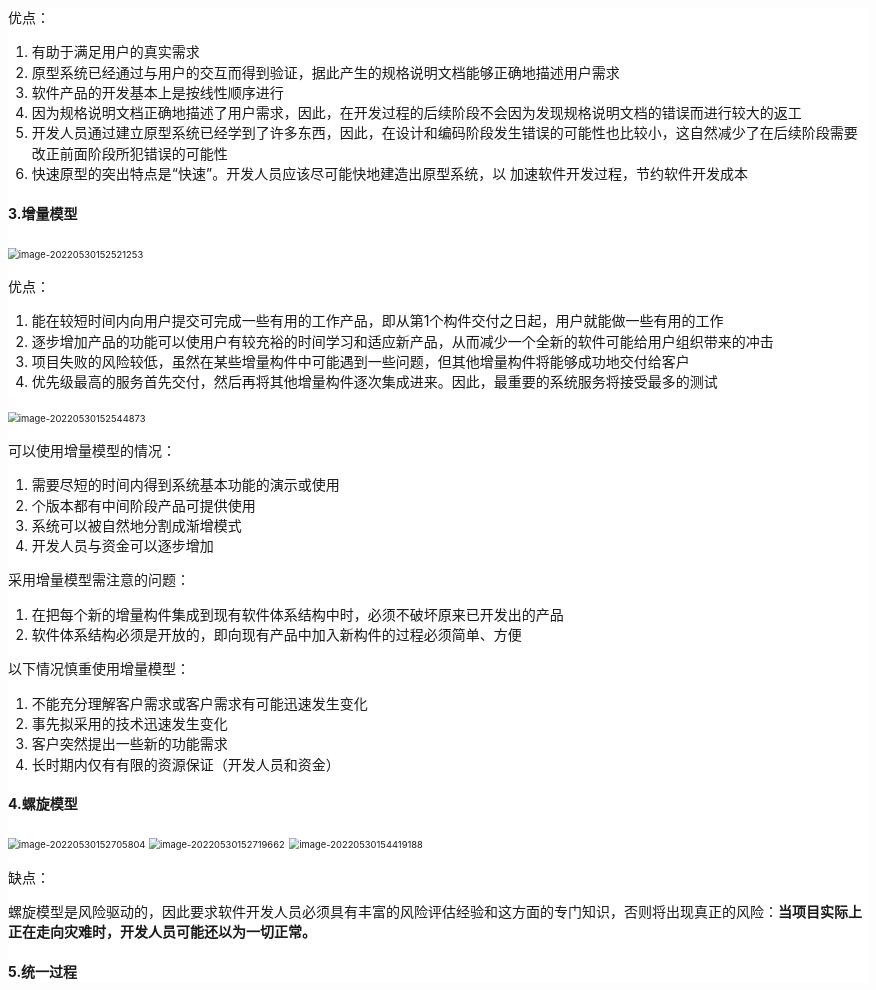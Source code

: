优点：

1. 有助于满足用户的真实需求
2. 原型系统已经通过与用户的交互而得到验证，据此产生的规格说明文档能够正确地描述用户需求
3. 软件产品的开发基本上是按线性顺序进行
4. 因为规格说明文档正确地描述了用户需求，因此，在开发过程的后续阶段不会因为发现规格说明文档的错误而进行较大的返工
5. 开发人员通过建立原型系统已经学到了许多东西，因此，在设计和编码阶段发生错误的可能性也比较小，这自然减少了在后续阶段需要改正前面阶段所犯错误的可能性
6. 快速原型的突出特点是“快速”。开发人员应该尽可能快地建造出原型系统，以
加速软件开发过程，节约软件开发成本

#### 3.增量模型

<img src="D:\Typora_CACHE\image-20220530152521253.png" alt="image-20220530152521253" style="zoom:67%;" />

优点：

1. 能在较短时间内向用户提交可完成一些有用的工作产品，即从第1个构件交付之日起，用户就能做一些有用的工作
2. 逐步增加产品的功能可以使用户有较充裕的时间学习和适应新产品，从而减少一个全新的软件可能给用户组织带来的冲击
3. 项目失败的风险较低，虽然在某些增量构件中可能遇到一些问题，但其他增量构件将能够成功地交付给客户
4. 优先级最高的服务首先交付，然后再将其他增量构件逐次集成进来。因此，最重要的系统服务将接受最多的测试

<img src="D:\Typora_CACHE\image-20220530152544873.png" alt="image-20220530152544873" style="zoom:67%;" />

可以使用增量模型的情况：

1. 需要尽短的时间内得到系统基本功能的演示或使用
2. 个版本都有中间阶段产品可提供使用
3. 系统可以被自然地分割成渐增模式
4. 开发人员与资金可以逐步增加

采用增量模型需注意的问题：

1. 在把每个新的增量构件集成到现有软件体系结构中时，必须不破坏原来已开发出的产品
2. 软件体系结构必须是开放的，即向现有产品中加入新构件的过程必须简单、方便

以下情况慎重使用增量模型：

1. 不能充分理解客户需求或客户需求有可能迅速发生变化
2. 事先拟采用的技术迅速发生变化
3. 客户突然提出一些新的功能需求
4. 长时期内仅有有限的资源保证（开发人员和资金）

#### 4.螺旋模型

<img src="D:\Typora_CACHE\image-20220530152705804.png" alt="image-20220530152705804" style="zoom:67%;" />

<img src="D:\Typora_CACHE\image-20220530152719662.png" alt="image-20220530152719662" style="zoom:67%;" />

<img src="D:\Typora_CACHE\image-20220530154419188.png" alt="image-20220530154419188" style="zoom:67%;" />

缺点：

螺旋模型是风险驱动的，因此要求软件开发人员必须具有丰富的风险评估经验和这方面的专门知识，否则将出现真正的风险：**当项目实际上正在走向灾难时，开发人员可能还以为一切正常。**

#### 5.统一过程
